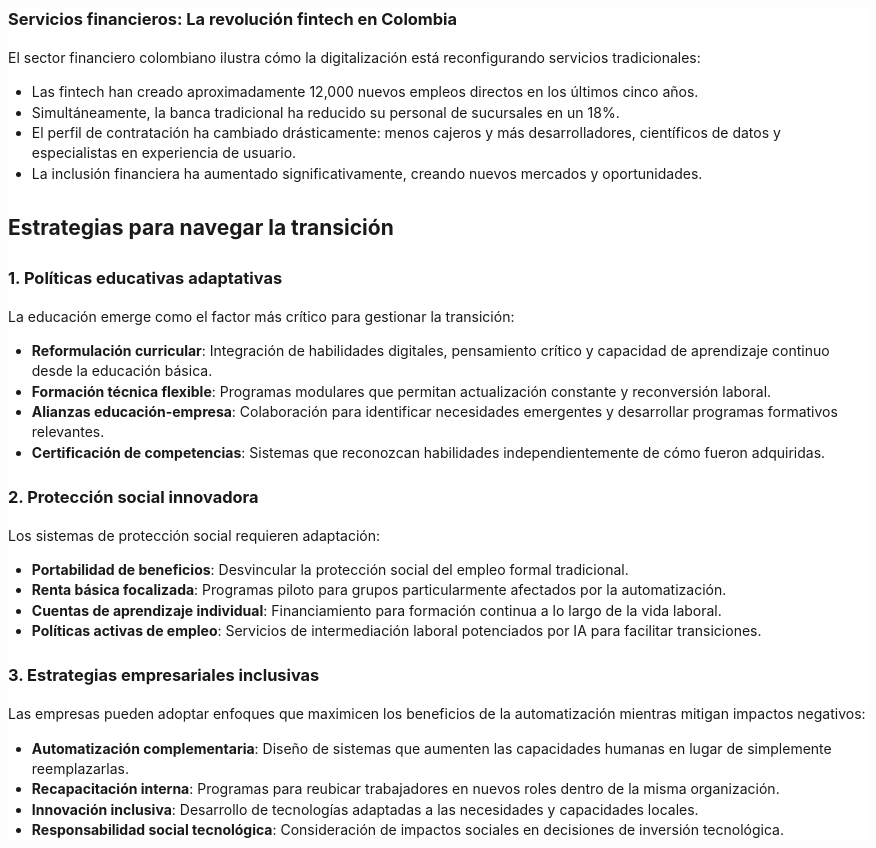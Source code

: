 ### Servicios financieros: La revolución fintech en Colombia

El sector financiero colombiano ilustra cómo la digitalización está reconfigurando servicios tradicionales:

- Las fintech han creado aproximadamente 12,000 nuevos empleos directos en los últimos cinco años.
- Simultáneamente, la banca tradicional ha reducido su personal de sucursales en un 18%.
- El perfil de contratación ha cambiado drásticamente: menos cajeros y más desarrolladores, científicos de datos y especialistas en experiencia de usuario.
- La inclusión financiera ha aumentado significativamente, creando nuevos mercados y oportunidades.

## Estrategias para navegar la transición

### 1. Políticas educativas adaptativas

La educación emerge como el factor más crítico para gestionar la transición:

- **Reformulación curricular**: Integración de habilidades digitales, pensamiento crítico y capacidad de aprendizaje continuo desde la educación básica.
- **Formación técnica flexible**: Programas modulares que permitan actualización constante y reconversión laboral.
- **Alianzas educación-empresa**: Colaboración para identificar necesidades emergentes y desarrollar programas formativos relevantes.
- **Certificación de competencias**: Sistemas que reconozcan habilidades independientemente de cómo fueron adquiridas.

### 2. Protección social innovadora

Los sistemas de protección social requieren adaptación:

- **Portabilidad de beneficios**: Desvincular la protección social del empleo formal tradicional.
- **Renta básica focalizada**: Programas piloto para grupos particularmente afectados por la automatización.
- **Cuentas de aprendizaje individual**: Financiamiento para formación continua a lo largo de la vida laboral.
- **Políticas activas de empleo**: Servicios de intermediación laboral potenciados por IA para facilitar transiciones.

### 3. Estrategias empresariales inclusivas

Las empresas pueden adoptar enfoques que maximicen los beneficios de la automatización mientras mitigan impactos negativos:

- **Automatización complementaria**: Diseño de sistemas que aumenten las capacidades humanas en lugar de simplemente reemplazarlas.
- **Recapacitación interna**: Programas para reubicar trabajadores en nuevos roles dentro de la misma organización.
- **Innovación inclusiva**: Desarrollo de tecnologías adaptadas a las necesidades y capacidades locales.
- **Responsabilidad social tecnológica**: Consideración de impactos sociales en decisiones de inversión tecnológica.
